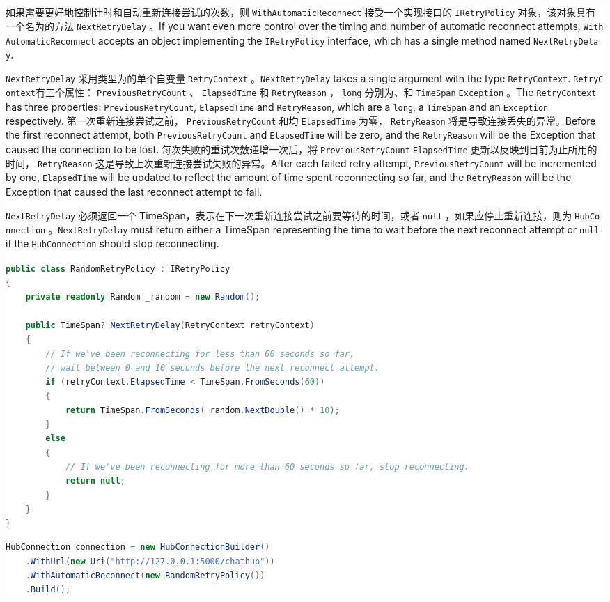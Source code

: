 <span data-ttu-id="ff9da-140">如果需要更好地控制计时和自动重新连接尝试的次数，则 `WithAutomaticReconnect` 接受一个实现接口的 `IRetryPolicy` 对象，该对象具有一个名为的方法 `NextRetryDelay` 。</span><span class="sxs-lookup"><span data-stu-id="ff9da-140">If you want even more control over the timing and number of automatic reconnect attempts, `WithAutomaticReconnect` accepts an object implementing the `IRetryPolicy` interface, which has a single method named `NextRetryDelay`.</span></span>

<span data-ttu-id="ff9da-141">`NextRetryDelay` 采用类型为的单个自变量 `RetryContext` 。</span><span class="sxs-lookup"><span data-stu-id="ff9da-141">`NextRetryDelay` takes a single argument with the type `RetryContext`.</span></span> <span data-ttu-id="ff9da-142">`RetryContext`有三个属性： `PreviousRetryCount` 、 `ElapsedTime` 和 `RetryReason` ， `long` 分别为、和 `TimeSpan` `Exception` 。</span><span class="sxs-lookup"><span data-stu-id="ff9da-142">The `RetryContext` has three properties: `PreviousRetryCount`, `ElapsedTime` and `RetryReason`, which are a `long`, a `TimeSpan` and an `Exception` respectively.</span></span> <span data-ttu-id="ff9da-143">第一次重新连接尝试之前， `PreviousRetryCount` 和均 `ElapsedTime` 为零， `RetryReason` 将是导致连接丢失的异常。</span><span class="sxs-lookup"><span data-stu-id="ff9da-143">Before the first reconnect attempt, both `PreviousRetryCount` and `ElapsedTime` will be zero, and the `RetryReason` will be the Exception that caused the connection to be lost.</span></span> <span data-ttu-id="ff9da-144">每次失败的重试次数递增一次后，将 `PreviousRetryCount` `ElapsedTime` 更新以反映到目前为止所用的时间， `RetryReason` 这是导致上次重新连接尝试失败的异常。</span><span class="sxs-lookup"><span data-stu-id="ff9da-144">After each failed retry attempt, `PreviousRetryCount` will be incremented by one, `ElapsedTime` will be updated to reflect the amount of time spent reconnecting so far, and the `RetryReason` will be the Exception that caused the last reconnect attempt to fail.</span></span>

<span data-ttu-id="ff9da-145">`NextRetryDelay` 必须返回一个 TimeSpan，表示在下一次重新连接尝试之前要等待的时间，或者 `null` ，如果应停止重新连接，则为 `HubConnection` 。</span><span class="sxs-lookup"><span data-stu-id="ff9da-145">`NextRetryDelay` must return either a TimeSpan representing the time to wait before the next reconnect attempt or `null` if the `HubConnection` should stop reconnecting.</span></span>

```csharp
public class RandomRetryPolicy : IRetryPolicy
{
    private readonly Random _random = new Random();

    public TimeSpan? NextRetryDelay(RetryContext retryContext)
    {
        // If we've been reconnecting for less than 60 seconds so far,
        // wait between 0 and 10 seconds before the next reconnect attempt.
        if (retryContext.ElapsedTime < TimeSpan.FromSeconds(60))
        {
            return TimeSpan.FromSeconds(_random.NextDouble() * 10);
        }
        else
        {
            // If we've been reconnecting for more than 60 seconds so far, stop reconnecting.
            return null;
        }
    }
}
```

```csharp
HubConnection connection = new HubConnectionBuilder()
    .WithUrl(new Uri("http://127.0.0.1:5000/chathub"))
    .WithAutomaticReconnect(new RandomRetryPolicy())
    .Build();
```
